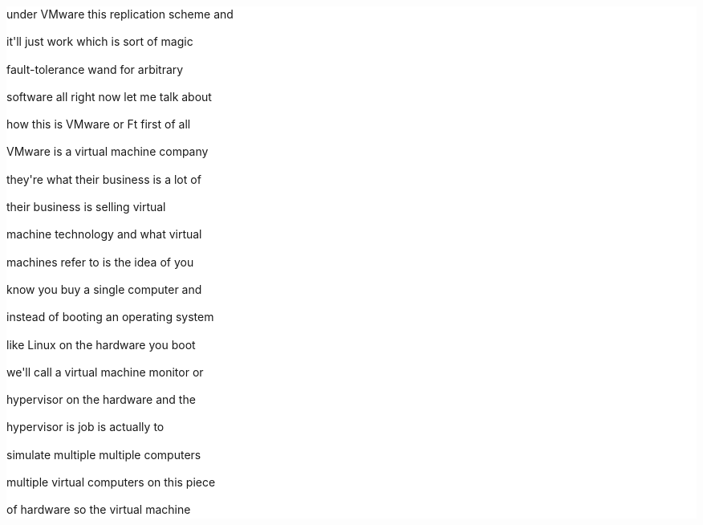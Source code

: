 
under VMware this replication scheme and



it'll just work which is sort of magic



fault-tolerance wand for arbitrary



software all right now let me talk about



how this is VMware or Ft first of all



VMware is a virtual machine company



they're what their business is a lot of



their business is selling virtual



machine technology and what virtual



machines refer to is the idea of you



know you buy a single computer and



instead of booting an operating system



like Linux on the hardware you boot



we'll call a virtual machine monitor or



hypervisor on the hardware and the



hypervisor is job is actually to



simulate multiple multiple computers



multiple virtual computers on this piece



of hardware so the virtual machine


